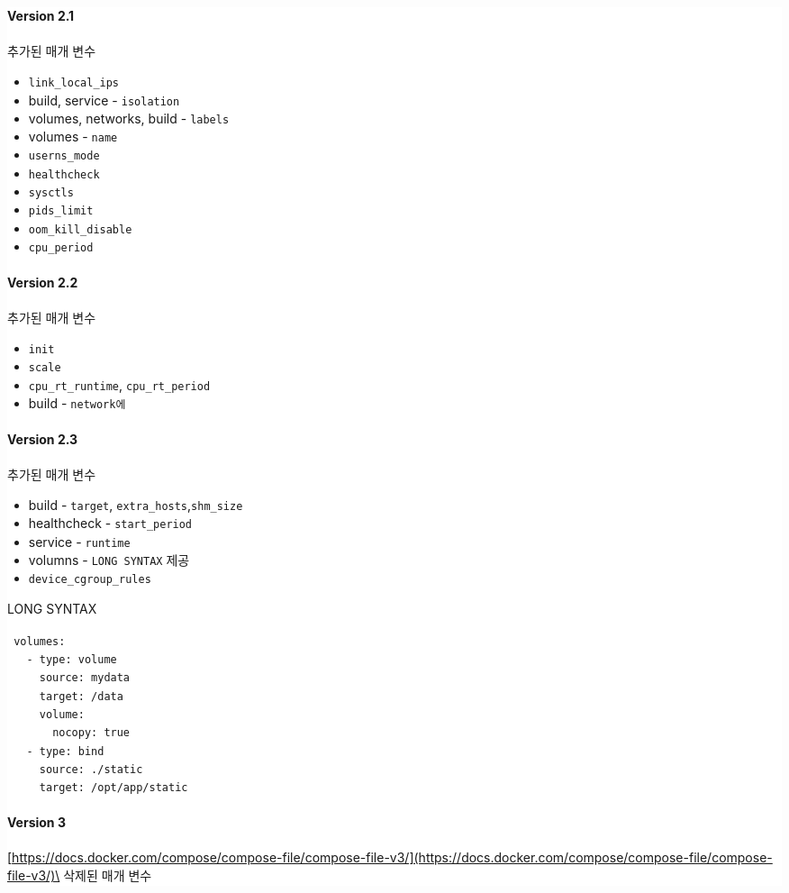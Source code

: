 #### Version 2.1 <a href="#version-2.1" id="version-2.1"></a>

추가된 매개 변수

* `link_local_ips`
* build, service - `isolation`
* volumes, networks, build - `labels`
* volumes - `name`
* `userns_mode`
* `healthcheck`
* `sysctls`
* `pids_limit`
* `oom_kill_disable`
* `cpu_period`

#### Version 2.2 <a href="#version-2.2" id="version-2.2"></a>

추가된 매개 변수

* `init`
* `scale`
* `cpu_rt_runtime`, `cpu_rt_period`
* build - `network에`

#### Version 2.3 <a href="#version-2.3" id="version-2.3"></a>

추가된 매개 변수

* build - `target`, `extra_hosts`,`shm_size`
* healthcheck - `start_period`
* service - `runtime`
* volumns - `LONG SYNTAX` 제공
* `device_cgroup_rules`

LONG SYNTAX

```
 volumes:
   - type: volume
     source: mydata
     target: /data
     volume:
       nocopy: true
   - type: bind
     source: ./static
     target: /opt/app/static
```

#### Version 3 <a href="#version-3" id="version-3"></a>

[https://docs.docker.com/compose/compose-file/compose-file-v3/](https://docs.docker.com/compose/compose-file/compose-file-v3/)\
삭제된 매개 변수
